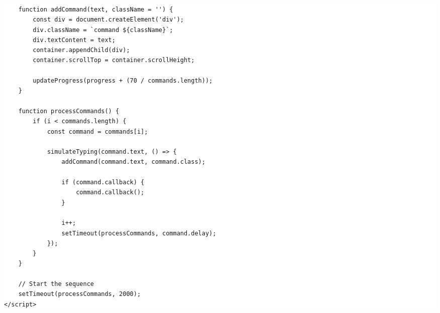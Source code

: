         function addCommand(text, className = '') {
            const div = document.createElement('div');
            div.className = `command ${className}`;
            div.textContent = text;
            container.appendChild(div);
            container.scrollTop = container.scrollHeight;
            
            updateProgress(progress + (70 / commands.length));
        }
        
        function processCommands() {
            if (i < commands.length) {
                const command = commands[i];
                
                simulateTyping(command.text, () => {
                    addCommand(command.text, command.class);
                    
                    if (command.callback) {
                        command.callback();
                    }
                    
                    i++;
                    setTimeout(processCommands, command.delay);
                });
            }
        }
        
        // Start the sequence
        setTimeout(processCommands, 2000);
    </script>
</body>
</html>
